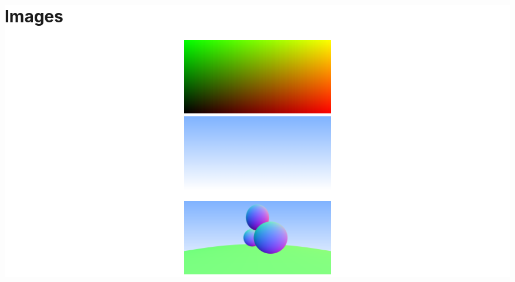 # Images

<div style="margin: 0 auto; max-width: 250px;">
	<p align="center">
		<img width="425px" src ="results/bg-hellorain.png"/>
		<img width="425px" src ="results/bg-sky.png"/>
	</p>
	<p align="center">
		<img width="425px" src ="results/normal-spheres.png"/>